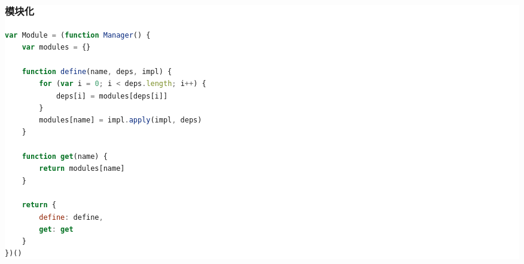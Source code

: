 

### 模块化

```javascript
var Module = (function Manager() {
    var modules = {}

    function define(name, deps, impl) {
        for (var i = 0; i < deps.length; i++) {
            deps[i] = modules[deps[i]]
        }
        modules[name] = impl.apply(impl, deps)
    }

    function get(name) {
        return modules[name]
    }

    return {
        define: define,
        get: get
    }
})()
```

